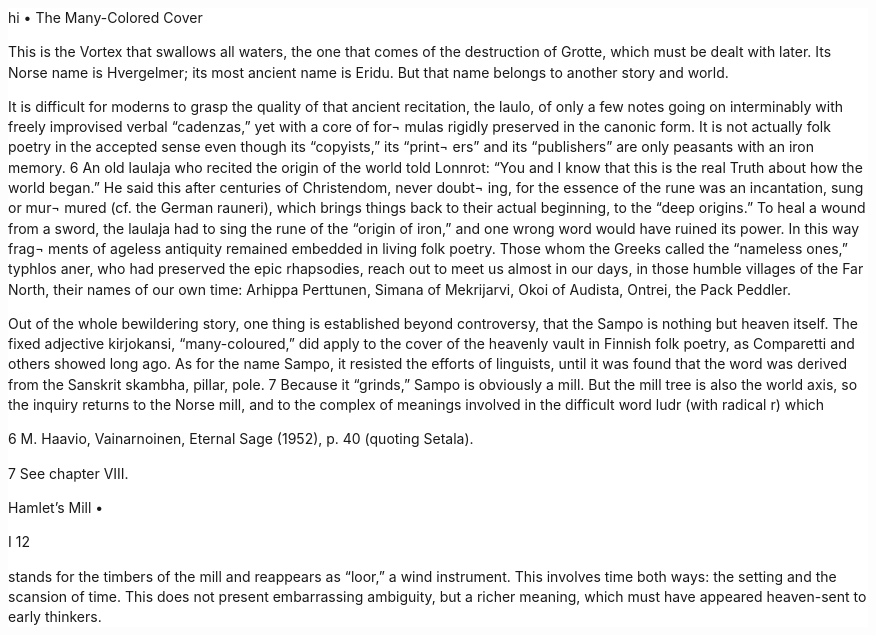 
hi • The Many-Colored Cover 

This is the Vortex that swallows all waters, the one that comes 
of the destruction of Grotte, which must be dealt with later. Its 
Norse name is Hvergelmer; its most ancient name is Eridu. But 
that name belongs to another story and world. 

It is difficult for moderns to grasp the quality of that ancient 
recitation, the laulo, of only a few notes going on interminably 
with freely improvised verbal “cadenzas,” yet with a core of for¬ 
mulas rigidly preserved in the canonic form. It is not actually folk 
poetry in the accepted sense even though its “copyists,” its “print¬ 
ers” and its “publishers” are only peasants with an iron memory. 6 
An old laulaja who recited the origin of the world told Lonnrot: 
“You and I know that this is the real Truth about how the world 
began.” He said this after centuries of Christendom, never doubt¬ 
ing, for the essence of the rune was an incantation, sung or mur¬ 
mured (cf. the German rauneri), which brings things back to their 
actual beginning, to the “deep origins.” To heal a wound from a 
sword, the laulaja had to sing the rune of the “origin of iron,” and 
one wrong word would have ruined its power. In this way frag¬ 
ments of ageless antiquity remained embedded in living folk poetry. 
Those whom the Greeks called the “nameless ones,” typhlos aner, 
who had preserved the epic rhapsodies, reach out to meet us almost 
in our days, in those humble villages of the Far North, their names 
of our own time: Arhippa Perttunen, Simana of Mekrijarvi, Okoi 
of Audista, Ontrei, the Pack Peddler. 

Out of the whole bewildering story, one thing is established 
beyond controversy, that the Sampo is nothing but heaven itself. 
The fixed adjective kirjokansi, “many-coloured,” did apply to the 
cover of the heavenly vault in Finnish folk poetry, as Comparetti 
and others showed long ago. As for the name Sampo, it resisted the 
efforts of linguists, until it was found that the word was derived 
from the Sanskrit skambha, pillar, pole. 7 Because it “grinds,” 
Sampo is obviously a mill. But the mill tree is also the world axis, 
so the inquiry returns to the Norse mill, and to the complex of 
meanings involved in the difficult word ludr (with radical r) which 

6 M. Haavio, Vainarnoinen, Eternal Sage (1952), p. 40 (quoting Setala). 

7 See chapter VIII. 







Hamlet’s Mill • 


I 12 


stands for the timbers of the mill and reappears as “loor,” a 
wind instrument. This involves time both ways: the setting and the 
scansion of time. This does not present embarrassing ambiguity, but 
a richer meaning, which must have appeared heaven-sent to early 
thinkers. 

